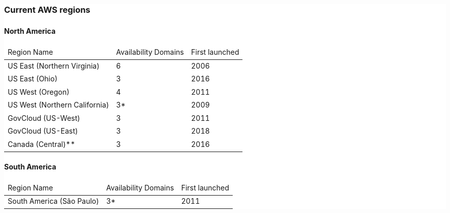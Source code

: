 ### Current AWS regions

#### North America
<div class="table-responsive">
    <table class="table table-striped">
        <thead>
            <td>Region Name</td>
            <td>Availability Domains</td>
            <td>First launched</td>
        </thead>
        <tbody>
            <tr>
                <td>US East (Northern Virginia)</td>
                <td>6</td>
                <td>2006</td>
            </tr>
            <tr>
                <td>US East (Ohio)</td>
                <td>3</td>
                <td>2016</td>
            </tr>
            <tr>
                <td>US West (Oregon)</td>
                <td>4</td>
                <td>2011</td>
            </tr>
            <tr>
                <td>US West (Northern California)</td>
                <td>3*</td>
                <td>2009</td>
            </tr>
            <tr>
                <td>GovCloud (US-West)</td>
                <td>3</td>
                <td>2011</td>
            </tr>
            <tr>
                <td>GovCloud (US-East)</td>
                <td>3</td>
                <td>2018</td>
            </tr>
            <tr>
                <td>Canada (Central)**</td>
                <td>3</td>
                <td>2016</td>
            </tr>
        </tbody>
    </table>
</div>

#### South America
<div class="table-responsive">
    <table class="table table-striped">
        <thead>
            <td>Region Name</td>
            <td>Availability Domains</td>
            <td>First launched</td>
        </thead>
        <tbody>
        <tr>
            <td>South America (São Paulo)</td>
            <td>3*</td>
            <td>2011</td>